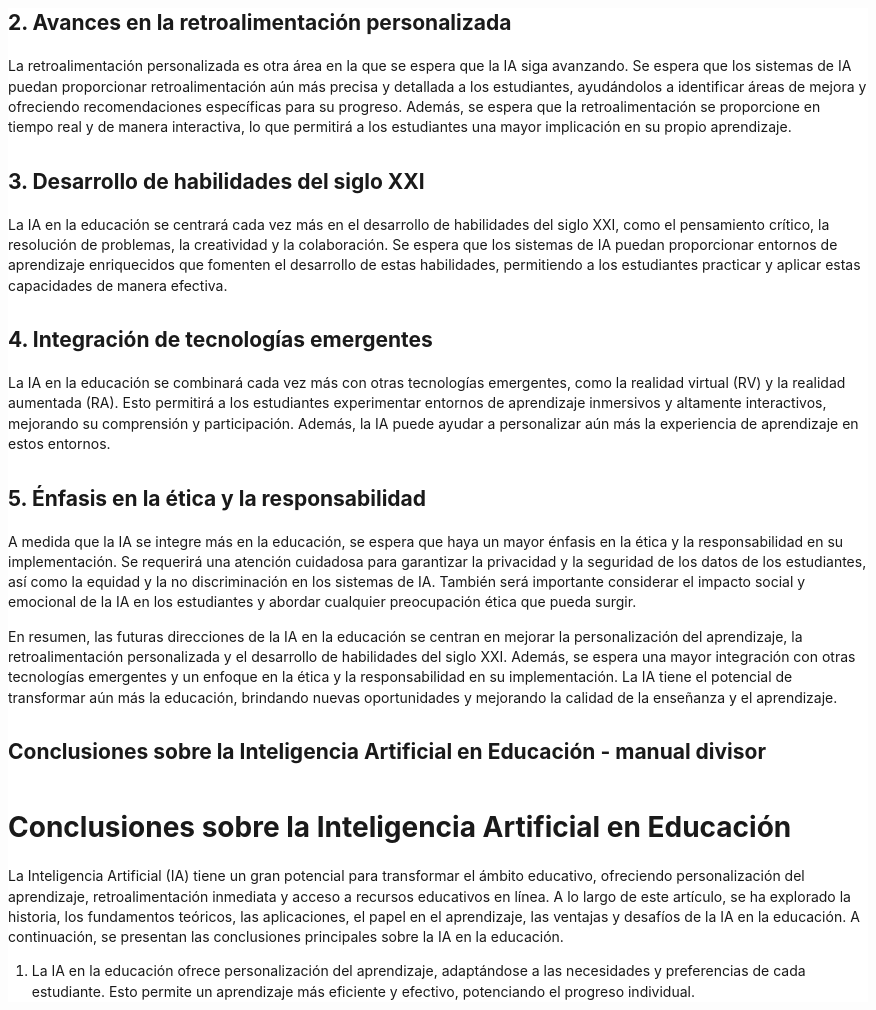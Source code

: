 ## 2. Avances en la retroalimentación personalizada
La retroalimentación personalizada es otra área en la que se espera que la IA siga avanzando. Se espera que los sistemas de IA puedan proporcionar retroalimentación aún más precisa y detallada a los estudiantes, ayudándolos a identificar áreas de mejora y ofreciendo recomendaciones específicas para su progreso. Además, se espera que la retroalimentación se proporcione en tiempo real y de manera interactiva, lo que permitirá a los estudiantes una mayor implicación en su propio aprendizaje.

## 3. Desarrollo de habilidades del siglo XXI
La IA en la educación se centrará cada vez más en el desarrollo de habilidades del siglo XXI, como el pensamiento crítico, la resolución de problemas, la creatividad y la colaboración. Se espera que los sistemas de IA puedan proporcionar entornos de aprendizaje enriquecidos que fomenten el desarrollo de estas habilidades, permitiendo a los estudiantes practicar y aplicar estas capacidades de manera efectiva.

## 4. Integración de tecnologías emergentes
La IA en la educación se combinará cada vez más con otras tecnologías emergentes, como la realidad virtual (RV) y la realidad aumentada (RA). Esto permitirá a los estudiantes experimentar entornos de aprendizaje inmersivos y altamente interactivos, mejorando su comprensión y participación. Además, la IA puede ayudar a personalizar aún más la experiencia de aprendizaje en estos entornos.

## 5. Énfasis en la ética y la responsabilidad
A medida que la IA se integre más en la educación, se espera que haya un mayor énfasis en la ética y la responsabilidad en su implementación. Se requerirá una atención cuidadosa para garantizar la privacidad y la seguridad de los datos de los estudiantes, así como la equidad y la no discriminación en los sistemas de IA. También será importante considerar el impacto social y emocional de la IA en los estudiantes y abordar cualquier preocupación ética que pueda surgir.

En resumen, las futuras direcciones de la IA en la educación se centran en mejorar la personalización del aprendizaje, la retroalimentación personalizada y el desarrollo de habilidades del siglo XXI. Además, se espera una mayor integración con otras tecnologías emergentes y un enfoque en la ética y la responsabilidad en su implementación. La IA tiene el potencial de transformar aún más la educación, brindando nuevas oportunidades y mejorando la calidad de la enseñanza y el aprendizaje.

## Conclusiones sobre la Inteligencia Artificial en Educación - manual divisor

# Conclusiones sobre la Inteligencia Artificial en Educación

La Inteligencia Artificial (IA) tiene un gran potencial para transformar el ámbito educativo, ofreciendo personalización del aprendizaje, retroalimentación inmediata y acceso a recursos educativos en línea. A lo largo de este artículo, se ha explorado la historia, los fundamentos teóricos, las aplicaciones, el papel en el aprendizaje, las ventajas y desafíos de la IA en la educación. A continuación, se presentan las conclusiones principales sobre la IA en la educación.

1. La IA en la educación ofrece personalización del aprendizaje, adaptándose a las necesidades y preferencias de cada estudiante. Esto permite un aprendizaje más eficiente y efectivo, potenciando el progreso individual.
